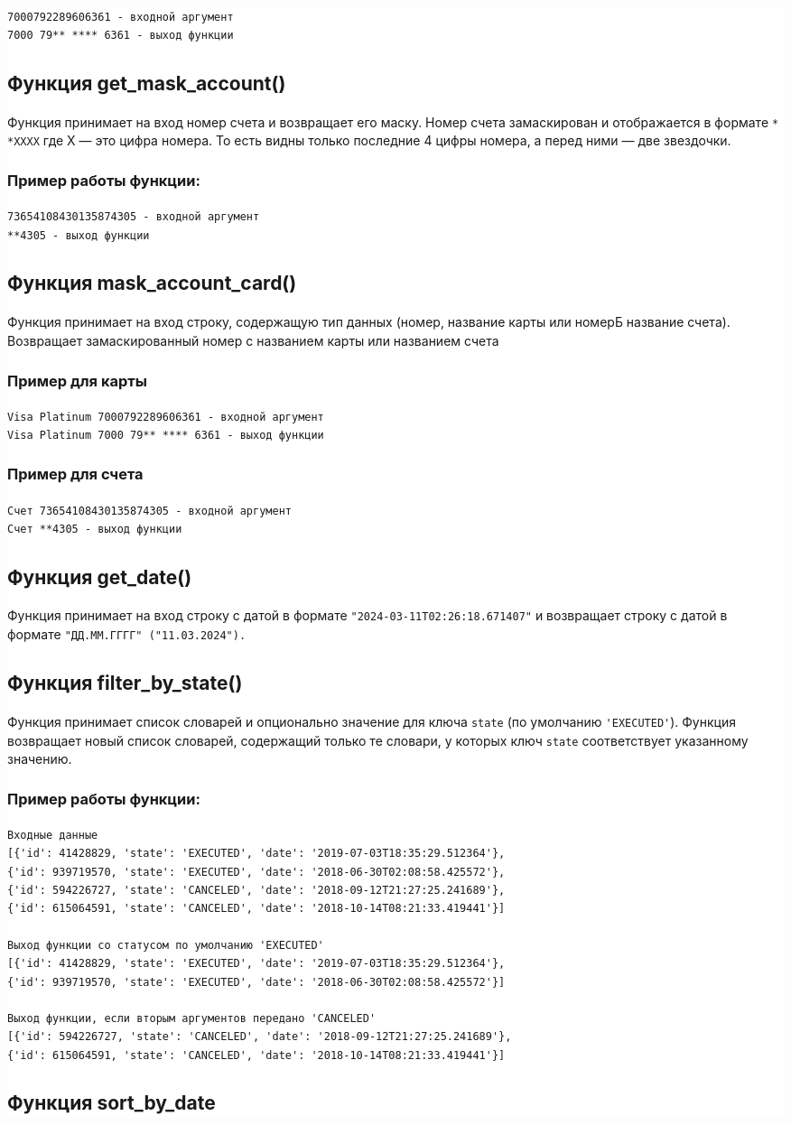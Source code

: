     7000792289606361 - входной аргумент
    7000 79** **** 6361 - выход функции

## Функция get_mask_account()

Функция принимает на вход номер счета и возвращает его маску.
Номер счета замаскирован и отображается в формате ```**XXXX``` где X — это цифра номера.
То есть видны только последние 4 цифры номера, а перед ними — две звездочки.

### Пример работы функции:

    73654108430135874305 - входной аргумент
    **4305 - выход функции

## Функция mask_account_card()

Функция принимает на вход строку, содержащую тип данных (номер, название карты или номерБ название счета).
Возвращает замаскированный номер с названием карты или названием счета

### Пример для карты

    Visa Platinum 7000792289606361 - входной аргумент
    Visa Platinum 7000 79** **** 6361 - выход функции

### Пример для счета

    Счет 73654108430135874305 - входной аргумент
    Счет **4305 - выход функции

## Функция get_date()

Функция принимает на вход строку с датой в формате
```"2024-03-11T02:26:18.671407"```
и возвращает строку с датой в формате
```"ДД.ММ.ГГГГ" ("11.03.2024").```

## Функция filter_by_state()

Функция принимает список словарей и опционально значение для ключа ```state``` (по умолчанию ```'EXECUTED'```).
Функция возвращает новый список словарей, содержащий только те словари, у которых ключ ```state``` соответствует
указанному значению.

### Пример работы функции:

    Входные данные
    [{'id': 41428829, 'state': 'EXECUTED', 'date': '2019-07-03T18:35:29.512364'},
    {'id': 939719570, 'state': 'EXECUTED', 'date': '2018-06-30T02:08:58.425572'},
    {'id': 594226727, 'state': 'CANCELED', 'date': '2018-09-12T21:27:25.241689'},
    {'id': 615064591, 'state': 'CANCELED', 'date': '2018-10-14T08:21:33.419441'}]

    Выход функции со статусом по умолчанию 'EXECUTED'
    [{'id': 41428829, 'state': 'EXECUTED', 'date': '2019-07-03T18:35:29.512364'},
    {'id': 939719570, 'state': 'EXECUTED', 'date': '2018-06-30T02:08:58.425572'}]
    
    Выход функции, если вторым аргументов передано 'CANCELED'
    [{'id': 594226727, 'state': 'CANCELED', 'date': '2018-09-12T21:27:25.241689'},
    {'id': 615064591, 'state': 'CANCELED', 'date': '2018-10-14T08:21:33.419441'}]

## Функция sort_by_date

```